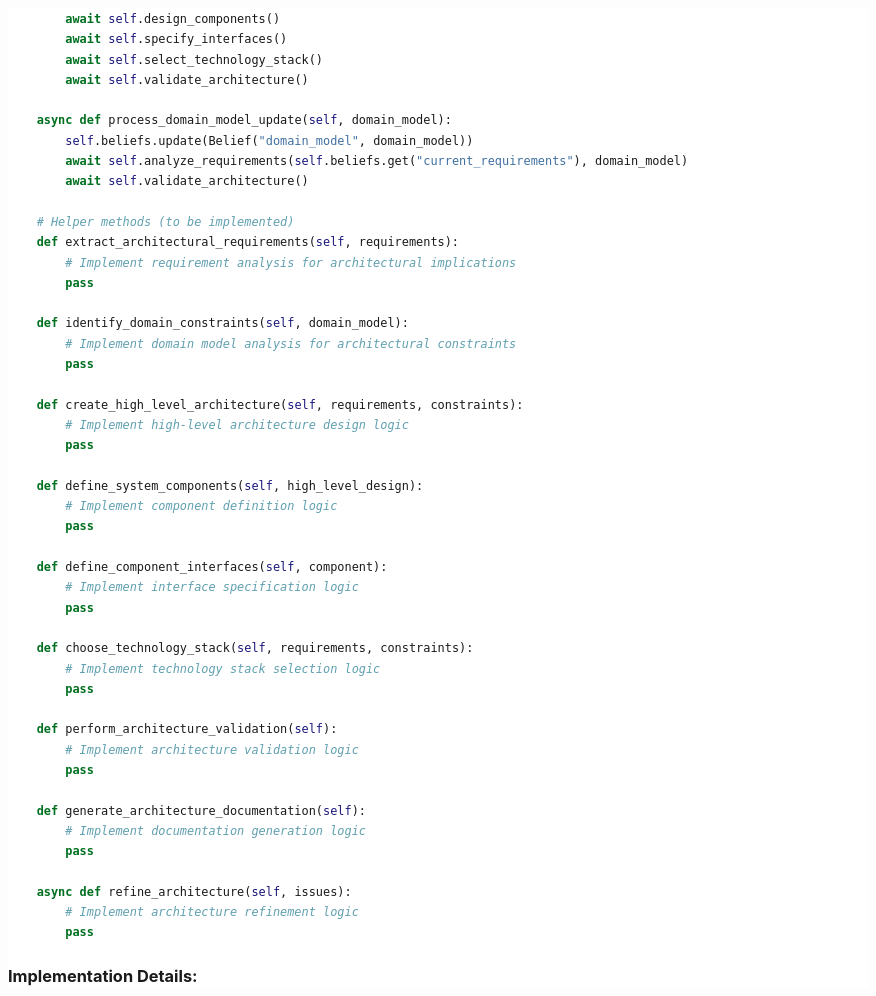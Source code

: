 ```python
        await self.design_components()
        await self.specify_interfaces()
        await self.select_technology_stack()
        await self.validate_architecture()

    async def process_domain_model_update(self, domain_model):
        self.beliefs.update(Belief("domain_model", domain_model))
        await self.analyze_requirements(self.beliefs.get("current_requirements"), domain_model)
        await self.validate_architecture()

    # Helper methods (to be implemented)
    def extract_architectural_requirements(self, requirements):
        # Implement requirement analysis for architectural implications
        pass

    def identify_domain_constraints(self, domain_model):
        # Implement domain model analysis for architectural constraints
        pass

    def create_high_level_architecture(self, requirements, constraints):
        # Implement high-level architecture design logic
        pass

    def define_system_components(self, high_level_design):
        # Implement component definition logic
        pass

    def define_component_interfaces(self, component):
        # Implement interface specification logic
        pass

    def choose_technology_stack(self, requirements, constraints):
        # Implement technology stack selection logic
        pass

    def perform_architecture_validation(self):
        # Implement architecture validation logic
        pass

    def generate_architecture_documentation(self):
        # Implement documentation generation logic
        pass

    async def refine_architecture(self, issues):
        # Implement architecture refinement logic
        pass

```

### Implementation Details:
